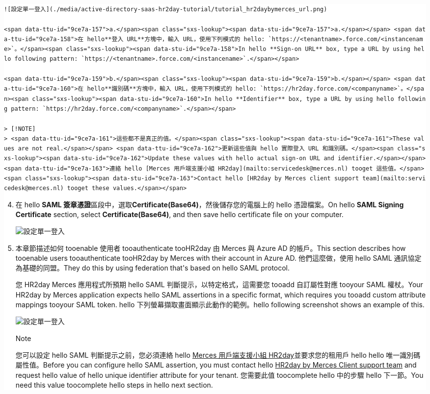     ![設定單一登入](./media/active-directory-saas-hr2day-tutorial/tutorial_hr2daybymerces_url.png)

    <span data-ttu-id="9ce7a-157">a.</span><span class="sxs-lookup"><span data-stu-id="9ce7a-157">a.</span></span> <span data-ttu-id="9ce7a-158">在 hello**登入 URL**方塊中，輸入 URL，使用下列模式的 hello: `https://<tenantname>.force.com/<instancename>`。</span><span class="sxs-lookup"><span data-stu-id="9ce7a-158">In hello **Sign-on URL** box, type a URL by using hello following pattern: `https://<tenantname>.force.com/<instancename>`.</span></span>

    <span data-ttu-id="9ce7a-159">b.</span><span class="sxs-lookup"><span data-stu-id="9ce7a-159">b.</span></span> <span data-ttu-id="9ce7a-160">在 hello**識別碼**方塊中，輸入 URL，使用下列模式的 hello: `https://hr2day.force.com/<companyname>`。</span><span class="sxs-lookup"><span data-stu-id="9ce7a-160">In hello **Identifier** box, type a URL by using hello following pattern: `https://hr2day.force.com/<companyname>`.</span></span>

    > [!NOTE] 
    > <span data-ttu-id="9ce7a-161">這些都不是真正的值。</span><span class="sxs-lookup"><span data-stu-id="9ce7a-161">These values are not real.</span></span> <span data-ttu-id="9ce7a-162">更新這些值與 hello 實際登入 URL 和識別碼。</span><span class="sxs-lookup"><span data-stu-id="9ce7a-162">Update these values with hello actual sign-on URL and identifier.</span></span> <span data-ttu-id="9ce7a-163">連絡 hello [Merces 用戶端支援小組 HR2day](mailto:servicedesk@merces.nl) tooget 這些值。</span><span class="sxs-lookup"><span data-stu-id="9ce7a-163">Contact hello [HR2day by Merces client support team](mailto:servicedesk@merces.nl) tooget these values.</span></span> 
 


4. <span data-ttu-id="9ce7a-164">在 hello **SAML 簽章憑證**區段中，選取**Certificate(Base64)**，然後儲存您的電腦上的 hello 憑證檔案。</span><span class="sxs-lookup"><span data-stu-id="9ce7a-164">On hello **SAML Signing Certificate** section, select **Certificate(Base64)**, and then save hello certificate file on your computer.</span></span>

    ![設定單一登入](./media/active-directory-saas-hr2day-tutorial/tutorial_hr2daybymerces_certificate.png) 

5. <span data-ttu-id="9ce7a-166">本章節描述如何 tooenable 使用者 tooauthenticate tooHR2day 由 Merces 與 Azure AD 的帳戶。</span><span class="sxs-lookup"><span data-stu-id="9ce7a-166">This section describes how tooenable users tooauthenticate tooHR2day by Merces with their account in Azure AD.</span></span> <span data-ttu-id="9ce7a-167">他們這麼做，使用 hello SAML 通訊協定為基礎的同盟。</span><span class="sxs-lookup"><span data-stu-id="9ce7a-167">They do this by using federation that's based on hello SAML protocol.</span></span>

    <span data-ttu-id="9ce7a-168">您 HR2day Merces 應用程式所預期 hello SAML 判斷提示，以特定格式，這需要您 tooadd 自訂屬性對應 tooyour SAML 權杖。</span><span class="sxs-lookup"><span data-stu-id="9ce7a-168">Your HR2day by Merces application expects hello SAML assertions in a specific format, which requires you tooadd custom attribute mappings tooyour SAML token.</span></span> <span data-ttu-id="9ce7a-169">hello 下列螢幕擷取畫面顯示此動作的範例。</span><span class="sxs-lookup"><span data-stu-id="9ce7a-169">hello following screenshot shows an example of this.</span></span> 

    ![設定單一登入](./media/active-directory-saas-hr2day-tutorial/tutorial_hr2day_00.png)
    
    > [!NOTE] 
    <span data-ttu-id="9ce7a-171">您可以設定 hello SAML 判斷提示之前，您必須連絡 hello [Merces 用戶端支援小組 HR2day](mailto:servicedesk@merces.nl)並要求您的租用戶 hello hello 唯一識別碼屬性值。</span><span class="sxs-lookup"><span data-stu-id="9ce7a-171">Before you can configure hello SAML assertion, you must contact hello [HR2day by Merces Client support team](mailto:servicedesk@merces.nl) and request hello value of hello unique identifier attribute for your tenant.</span></span> <span data-ttu-id="9ce7a-172">您需要此值 toocomplete hello 中的步驟 hello 下一節。</span><span class="sxs-lookup"><span data-stu-id="9ce7a-172">You need this value toocomplete hello steps in hello next section.</span></span> 


[1]: ./media/active-directory-saas-hr2day-tutorial/tutorial_general_01.png
[2]: ./media/active-directory-saas-hr2day-tutorial/tutorial_general_02.png
[3]: ./media/active-directory-saas-hr2day-tutorial/tutorial_general_03.png
[4]: ./media/active-directory-saas-hr2day-tutorial/tutorial_general_04.png
[100]: ./media/active-directory-saas-hr2day-tutorial/tutorial_general_100.png
[200]: ./media/active-directory-saas-hr2day-tutorial/tutorial_general_200.png
[201]: ./media/active-directory-saas-hr2day-tutorial/tutorial_general_201.png
[202]: ./media/active-directory-saas-hr2day-tutorial/tutorial_general_202.png
[203]: ./media/active-directory-saas-hr2day-tutorial/tutorial_general_203.png